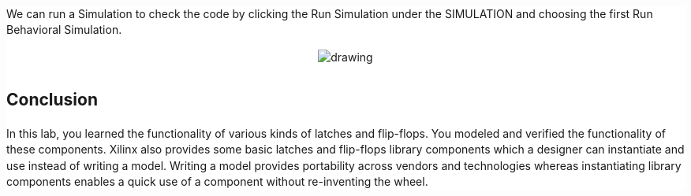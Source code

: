 
We can run a Simulation to check the code by clicking the Run Simulation under the SIMULATION and choosing the first Run Behavioral Simulation.

<div align=center><img src="imgs/v1/53.png" alt="drawing" width="600"/></div>

## Conclusion

In this lab, you learned the functionality of various kinds of latches and flip-flops. You modeled and
verified the functionality of these components. Xilinx also provides some basic latches and flip-flops
library components which a designer can instantiate and use instead of writing a model. Writing a model
provides portability across vendors and technologies whereas instantiating library components enables a
quick use of a component without re-inventing the wheel. 
